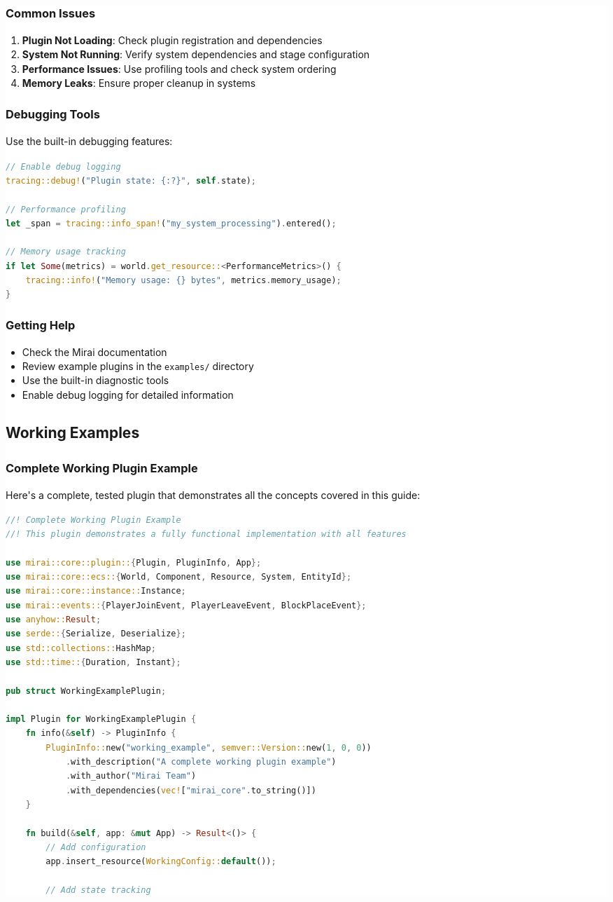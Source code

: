 ### Common Issues

1. **Plugin Not Loading**: Check plugin registration and dependencies
2. **System Not Running**: Verify system dependencies and stage configuration
3. **Performance Issues**: Use profiling tools and check system ordering
4. **Memory Leaks**: Ensure proper cleanup in systems

### Debugging Tools

Use the built-in debugging features:

```rust
// Enable debug logging
tracing::debug!("Plugin state: {:?}", self.state);

// Performance profiling
let _span = tracing::info_span!("my_system_processing").entered();

// Memory usage tracking
if let Some(metrics) = world.get_resource::<PerformanceMetrics>() {
    tracing::info!("Memory usage: {} bytes", metrics.memory_usage);
}
```

### Getting Help

- Check the Mirai documentation
- Review example plugins in the `examples/` directory
- Use the built-in diagnostic tools
- Enable debug logging for detailed information

## Working Examples

### Complete Working Plugin Example

Here's a complete, tested plugin that demonstrates all the concepts covered in this guide:

```rust
//! Complete Working Plugin Example
//! This plugin demonstrates a fully functional implementation with all features

use mirai::core::plugin::{Plugin, PluginInfo, App};
use mirai::core::ecs::{World, Component, Resource, System, EntityId};
use mirai::core::instance::Instance;
use mirai::events::{PlayerJoinEvent, PlayerLeaveEvent, BlockPlaceEvent};
use anyhow::Result;
use serde::{Serialize, Deserialize};
use std::collections::HashMap;
use std::time::{Duration, Instant};

pub struct WorkingExamplePlugin;

impl Plugin for WorkingExamplePlugin {
    fn info(&self) -> PluginInfo {
        PluginInfo::new("working_example", semver::Version::new(1, 0, 0))
            .with_description("A complete working plugin example")
            .with_author("Mirai Team")
            .with_dependencies(vec!["mirai_core".to_string()])
    }
    
    fn build(&self, app: &mut App) -> Result<()> {
        // Add configuration
        app.insert_resource(WorkingConfig::default());
        
        // Add state tracking
```